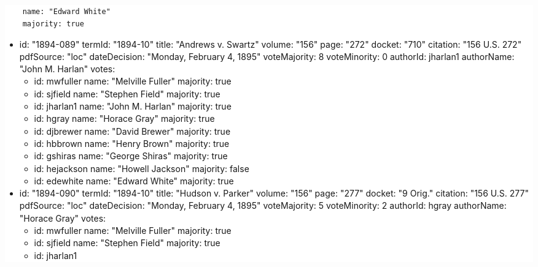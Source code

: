         name: "Edward White"
        majority: true
  - id: "1894-089"
    termId: "1894-10"
    title: "Andrews v. Swartz"
    volume: "156"
    page: "272"
    docket: "710"
    citation: "156 U.S. 272"
    pdfSource: "loc"
    dateDecision: "Monday, February 4, 1895"
    voteMajority: 8
    voteMinority: 0
    authorId: jharlan1
    authorName: "John M. Harlan"
    votes:
      - id: mwfuller
        name: "Melville Fuller"
        majority: true
      - id: sjfield
        name: "Stephen Field"
        majority: true
      - id: jharlan1
        name: "John M. Harlan"
        majority: true
      - id: hgray
        name: "Horace Gray"
        majority: true
      - id: djbrewer
        name: "David Brewer"
        majority: true
      - id: hbbrown
        name: "Henry Brown"
        majority: true
      - id: gshiras
        name: "George Shiras"
        majority: true
      - id: hejackson
        name: "Howell Jackson"
        majority: false
      - id: edewhite
        name: "Edward White"
        majority: true
  - id: "1894-090"
    termId: "1894-10"
    title: "Hudson v. Parker"
    volume: "156"
    page: "277"
    docket: "9 Orig."
    citation: "156 U.S. 277"
    pdfSource: "loc"
    dateDecision: "Monday, February 4, 1895"
    voteMajority: 5
    voteMinority: 2
    authorId: hgray
    authorName: "Horace Gray"
    votes:
      - id: mwfuller
        name: "Melville Fuller"
        majority: true
      - id: sjfield
        name: "Stephen Field"
        majority: true
      - id: jharlan1